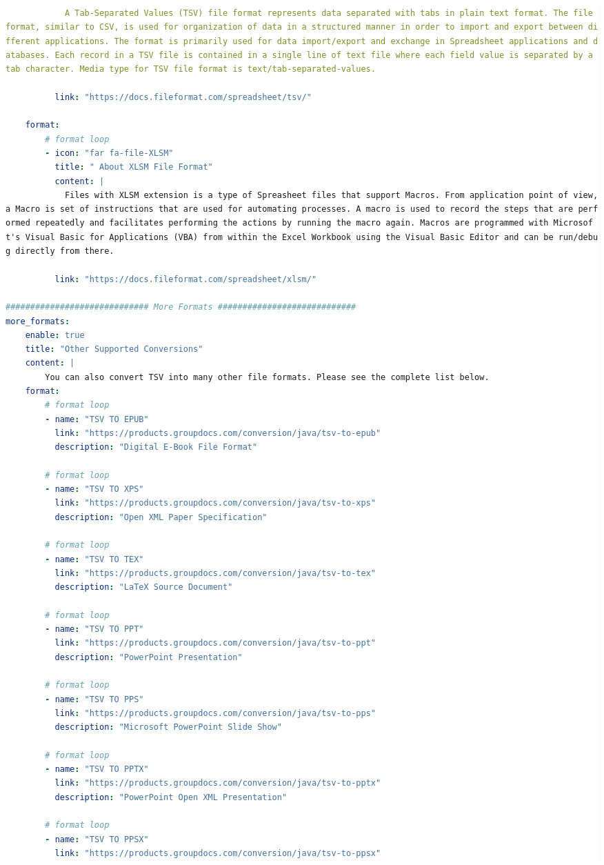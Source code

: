 ```yaml
            A Tab-Separated Values (TSV) file format represents data separated with tabs in plain text format. The file format, similar to CSV, is used for organization of data in a structured manner in order to import and export between different applications. The format is primarily used for data import/export and exchange in Spreadsheet applications and databases. Each record in a TSV file is contained in a single line of text file where each field value is separated by a tab character. Media type for TSV file format is text/tab-separated-values.

          link: "https://docs.fileformat.com/spreadsheet/tsv/"

    format:
        # format loop
        - icon: "far fa-file-XLSM"
          title: " About XLSM File Format"
          content: |
            Files with XLSM extension is a type of Spreasheet files that support Macros. From application point of view, a Macro is set of instructions that are used for automating processes. A macro is used to record the steps that are performed repeatedly and facilitates performing the actions by running the macro again. Macros are programmed with Microsoft's Visual Basic for Applications (VBA) from within the Excel Workbook using the Visual Basic Editor and can be run/debug directly from there.

          link: "https://docs.fileformat.com/spreadsheet/xlsm/"

############################# More Formats ############################
more_formats:
    enable: true
    title: "Other Supported Conversions"
    content: |
        You can also convert TSV into many other file formats. Please see the complete list below.
    format: 
        # format loop
        - name: "TSV TO EPUB"
          link: "https://products.groupdocs.com/conversion/java/tsv-to-epub"
          description: "Digital E-Book File Format"

        # format loop
        - name: "TSV TO XPS"
          link: "https://products.groupdocs.com/conversion/java/tsv-to-xps"
          description: "Open XML Paper Specification"

        # format loop
        - name: "TSV TO TEX"
          link: "https://products.groupdocs.com/conversion/java/tsv-to-tex"
          description: "LaTeX Source Document"

        # format loop
        - name: "TSV TO PPT"
          link: "https://products.groupdocs.com/conversion/java/tsv-to-ppt"
          description: "PowerPoint Presentation"

        # format loop
        - name: "TSV TO PPS"
          link: "https://products.groupdocs.com/conversion/java/tsv-to-pps"
          description: "Microsoft PowerPoint Slide Show"

        # format loop
        - name: "TSV TO PPTX"
          link: "https://products.groupdocs.com/conversion/java/tsv-to-pptx"
          description: "PowerPoint Open XML Presentation"

        # format loop
        - name: "TSV TO PPSX"
          link: "https://products.groupdocs.com/conversion/java/tsv-to-ppsx"
```